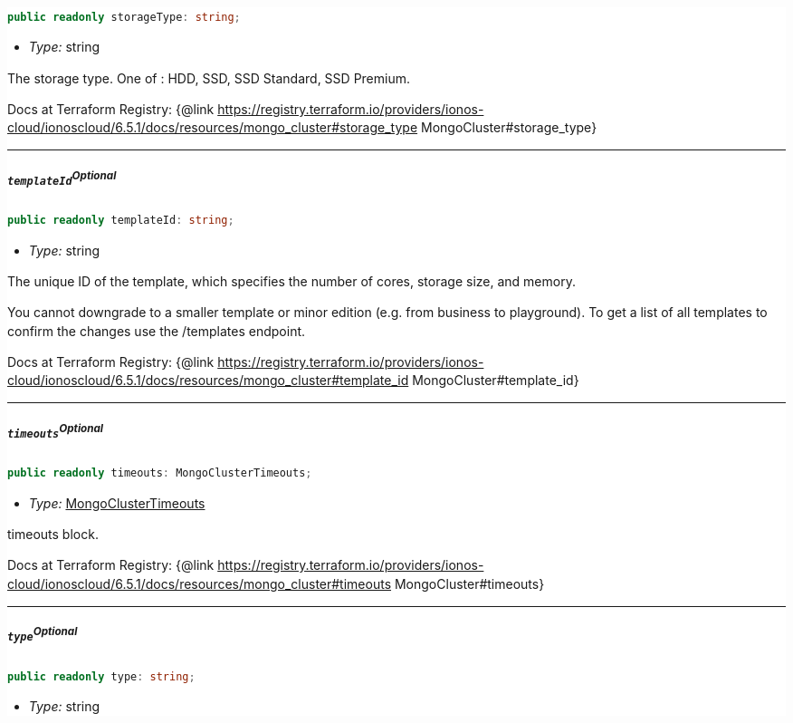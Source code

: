 ```typescript
public readonly storageType: string;
```

- *Type:* string

The storage type. One of : HDD, SSD, SSD Standard, SSD Premium.

Docs at Terraform Registry: {@link https://registry.terraform.io/providers/ionos-cloud/ionoscloud/6.5.1/docs/resources/mongo_cluster#storage_type MongoCluster#storage_type}

---

##### `templateId`<sup>Optional</sup> <a name="templateId" id="@cdktf/provider-ionoscloud.mongoCluster.MongoClusterConfig.property.templateId"></a>

```typescript
public readonly templateId: string;
```

- *Type:* string

The unique ID of the template, which specifies the number of cores, storage size, and memory.

You cannot downgrade to a smaller template or minor edition (e.g. from business to playground). To get a list of all templates to confirm the changes use the /templates endpoint.

Docs at Terraform Registry: {@link https://registry.terraform.io/providers/ionos-cloud/ionoscloud/6.5.1/docs/resources/mongo_cluster#template_id MongoCluster#template_id}

---

##### `timeouts`<sup>Optional</sup> <a name="timeouts" id="@cdktf/provider-ionoscloud.mongoCluster.MongoClusterConfig.property.timeouts"></a>

```typescript
public readonly timeouts: MongoClusterTimeouts;
```

- *Type:* <a href="#@cdktf/provider-ionoscloud.mongoCluster.MongoClusterTimeouts">MongoClusterTimeouts</a>

timeouts block.

Docs at Terraform Registry: {@link https://registry.terraform.io/providers/ionos-cloud/ionoscloud/6.5.1/docs/resources/mongo_cluster#timeouts MongoCluster#timeouts}

---

##### `type`<sup>Optional</sup> <a name="type" id="@cdktf/provider-ionoscloud.mongoCluster.MongoClusterConfig.property.type"></a>

```typescript
public readonly type: string;
```

- *Type:* string
